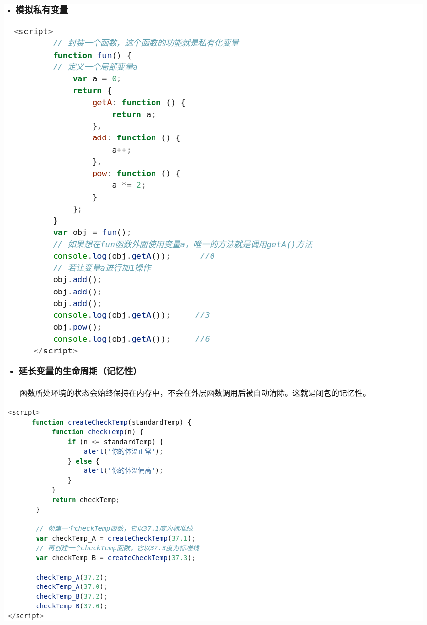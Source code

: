 - <font size=4> **模拟私有变量**

```javascript
  <script>
          // 封装一个函数，这个函数的功能就是私有化变量
          function fun() {
          // 定义一个局部变量a
              var a = 0;  
              return {
                  getA: function () {
                      return a;
                  },
                  add: function () {
                      a++;
                  },
                  pow: function () {
                      a *= 2;
                  }
              };
          }
          var obj = fun();
          // 如果想在fun函数外面使用变量a，唯一的方法就是调用getA()方法
          console.log(obj.getA());      //0
          // 若让变量a进行加1操作
          obj.add();  
          obj.add();
          obj.add();
          console.log(obj.getA());     //3
          obj.pow();
          console.log(obj.getA());     //6
      </script>
```

- <font size=4> **延长变量的生命周期（记忆性）**

<font size=3>&emsp;&emsp;函数所处环境的状态会始终保持在内存中，不会在外层函数调用后被自动清除。这就是闭包的记忆性。
 

```javascript
 <script>
       function createCheckTemp(standardTemp) {
            function checkTemp(n) {
                if (n <= standardTemp) {
                    alert('你的体温正常');
                } else {
                    alert('你的体温偏高');
                }
            }
            return checkTemp;
        }
        
        // 创建一个checkTemp函数，它以37.1度为标准线
        var checkTemp_A = createCheckTemp(37.1);
        // 再创建一个checkTemp函数，它以37.3度为标准线
        var checkTemp_B = createCheckTemp(37.3);

        checkTemp_A(37.2);
        checkTemp_A(37.0);
        checkTemp_B(37.2);
        checkTemp_B(37.0);
 </script>
```
